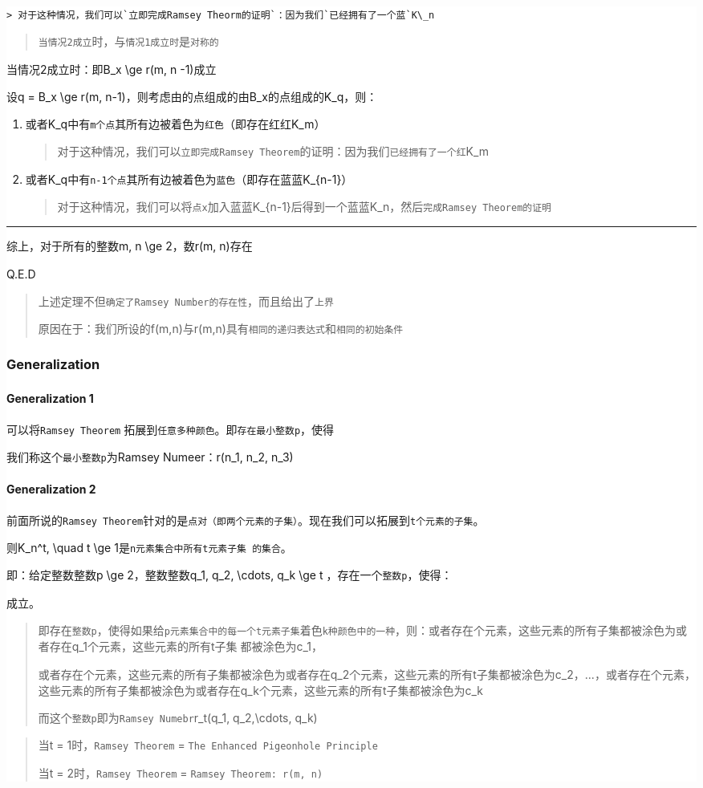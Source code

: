     > 对于这种情况，我们可以`立即完成Ramsey Theorm的证明`：因为我们`已经拥有了一个蓝`K\_n
    

> `当情况2成立`时，与`情况1成立时`是`对称的`

当情况2成立时：即B\_x \\ge r(m, n -1)成立

设q = B\_x \\ge r(m, n-1)，则考虑由的点组成的由B\_x的点组成的K\_q，则：

1.  或者K\_q中有`m个点`其所有边被着色为`红色`（即存在红红K\_m）
    
    > 对于这种情况，我们可以`立即完成Ramsey Theorem`的证明：因为我们`已经拥有了一个红`K\_m
    
2.  或者K\_q中有`n-1个点`其所有边被着色为`蓝色`（即存在蓝蓝K\_{n-1}）
    
    > 对于这种情况，我们可以将`点x`加入蓝蓝K\_{n-1}后得到一个蓝蓝K\_n，然后`完成Ramsey Theorem的证明`
    

* * *

综上，对于所有的整数m, n \\ge 2，数r(m, n)存在

Q.E.D

> 上述定理不但`确定了Ramsey Number的存在性`，而且给出了`上界`
> 
> 原因在于：我们所设的f(m,n)与r(m,n)具有`相同的递归表达式`和`相同的初始条件`

### Generalization

#### Generalization 1

可以将`Ramsey Theorem` 拓展到`任意多种颜色`。即`存在最小整数p`，使得

我们称这个`最小整数p`为Ramsey Numeer：r(n\_1, n\_2, n\_3)

#### Generalization 2

前面所说的`Ramsey Theorem`针对的是`点对（即两个元素的子集）`。现在我们可以拓展到`t个元素的子集`。

则K\_n^t, \\quad t \\ge 1是`n元素集合中所有t元素子集 的集合`。

即：给定整数整数p \\ge 2，整数整数q\_1, q\_2, \\cdots, q\_k \\ge t ，存在一个`整数p`，使得：

成立。

> 即存在`整数p`，使得如果给`p元素集合中的每一个t元素子集`着色`k种颜色中的一种`，则：或者存在个元素，这些元素的所有子集都被涂色为或者存在q\_1个元素，这些元素的所有t子集 都被涂色为c\_1，
> 
> 或者存在个元素，这些元素的所有子集都被涂色为或者存在q\_2个元素，这些元素的所有t子集都被涂色为c\_2，...，或者存在个元素，这些元素的所有子集都被涂色为或者存在q\_k个元素，这些元素的所有t子集都被涂色为c\_k
> 
> 而这个`整数p`即为`Ramsey Numebr`r\_t(q\_1, q\_2,\\cdots, q\_k)

> 当t = 1时，`Ramsey Theorem` = `The Enhanced Pigeonhole Principle`
> 
> 当t = 2时，`Ramsey Theorem` = `Ramsey Theorem: r(m, n)`
